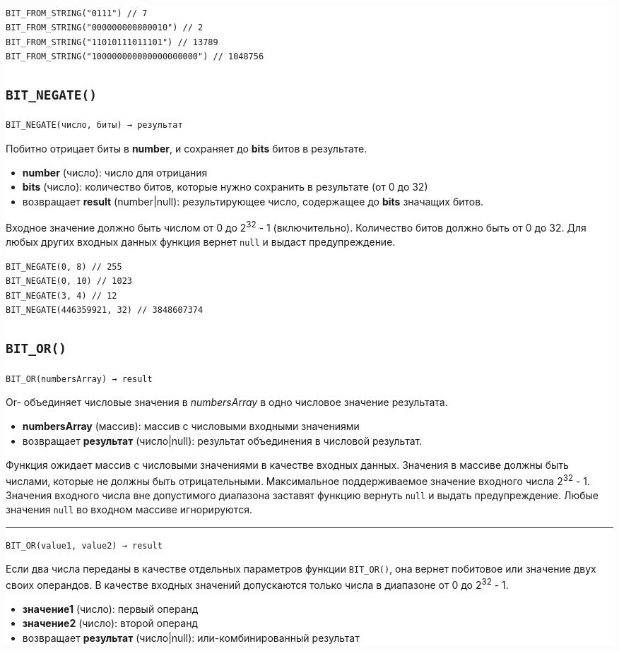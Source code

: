 

```aql
BIT_FROM_STRING("0111") // 7
BIT_FROM_STRING("000000000000010") // 2
BIT_FROM_STRING("11010111011101") // 13789
BIT_FROM_STRING("100000000000000000000") // 1048756
```



## `BIT_NEGATE()`

`BIT_NEGATE(число, биты) → результат`

Побитно отрицает биты в **number**, и сохраняет до **bits** битов в результате.

-   **number** (число): число для отрицания
-   **bits** (число): количество битов, которые нужно сохранить в результате (от 0 до 32)
-   возвращает **result** (number|null): результирующее число, содержащее до **bits** значащих битов.

Входное значение должно быть числом от 0 до 2<sup>32</sup> - 1 (включительно). Количество битов должно быть от 0 до 32. Для любых других входных данных функция вернет `null` и выдаст предупреждение.



```aql
BIT_NEGATE(0, 8) // 255
BIT_NEGATE(0, 10) // 1023
BIT_NEGATE(3, 4) // 12
BIT_NEGATE(446359921, 32) // 3848607374
```



## `BIT_OR()`

`BIT_OR(numbersArray) → result`

Or- объединяет числовые значения в _numbersArray_ в одно числовое значение результата.

-   **numbersArray** (массив): массив с числовыми входными значениями
-   возвращает **результат** (число|null): результат объединения в числовой результат.

Функция ожидает массив с числовыми значениями в качестве входных данных. Значения в массиве должны быть числами, которые не должны быть отрицательными. Максимальное поддерживаемое значение входного числа 2<sup>32</sup> - 1. Значения входного числа вне допустимого диапазона заставят функцию вернуть `null` и выдать предупреждение. Любые значения `null` во входном массиве игнорируются.

---

`BIT_OR(value1, value2) → result`

Если два числа переданы в качестве отдельных параметров функции `BIT_OR()`, она вернет побитовое или значение двух своих операндов. В качестве входных значений допускаются только числа в диапазоне от 0 до 2<sup>32</sup> - 1.

-   **значение1** (число): первый операнд
-   **значение2** (число): второй операнд
-   возвращает **результат** (число|null): или-комбинированный результат
